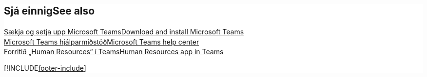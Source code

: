## <a name="see-also"></a><span data-ttu-id="618cf-268">Sjá einnig</span><span class="sxs-lookup"><span data-stu-id="618cf-268">See also</span></span>

[<span data-ttu-id="618cf-269">Sækja og setja upp Microsoft Teams</span><span class="sxs-lookup"><span data-stu-id="618cf-269">Download and install Microsoft Teams</span></span>](https://support.office.com/article/download-and-install-microsoft-teams-422bf3aa-9ae8-46f1-83a2-e65720e1a34d)</br>
[<span data-ttu-id="618cf-270">Microsoft Teams hjálparmiðstöð</span><span class="sxs-lookup"><span data-stu-id="618cf-270">Microsoft Teams help center</span></span>](https://support.office.com/teams)</br>
[<span data-ttu-id="618cf-271">Forritið „Human Resources“ í Teams</span><span class="sxs-lookup"><span data-stu-id="618cf-271">Human Resources app in Teams</span></span>](hr-admin-teams-leave-app.md)


[!INCLUDE[footer-include](../includes/footer-banner.md)]
